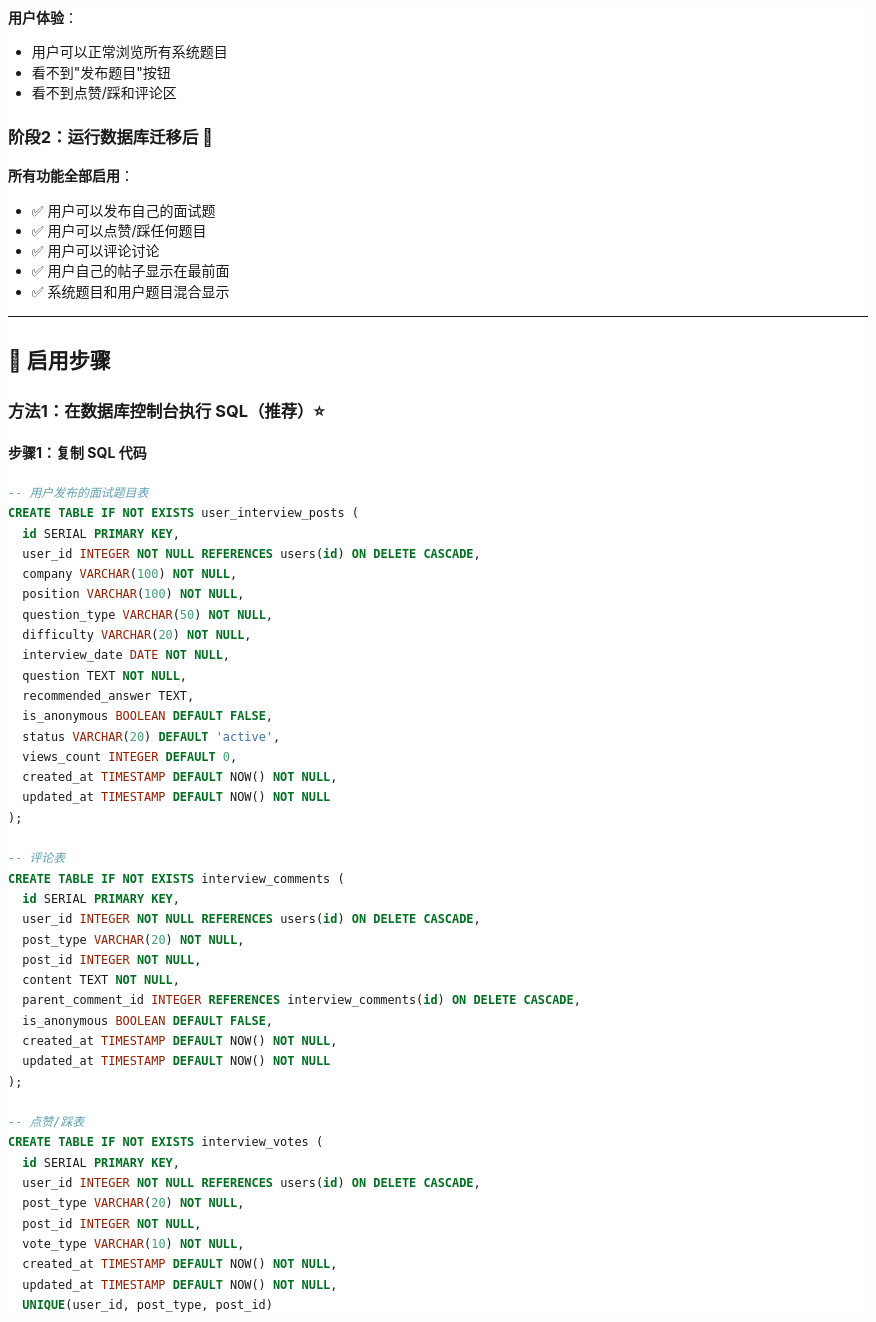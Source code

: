 **用户体验**：
- 用户可以正常浏览所有系统题目
- 看不到"发布题目"按钮
- 看不到点赞/踩和评论区

### 阶段2：运行数据库迁移后 🎉

**所有功能全部启用**：
- ✅ 用户可以发布自己的面试题
- ✅ 用户可以点赞/踩任何题目
- ✅ 用户可以评论讨论
- ✅ 用户自己的帖子显示在最前面
- ✅ 系统题目和用户题目混合显示

---

## 🚀 启用步骤

### 方法1：在数据库控制台执行 SQL（推荐）⭐

#### 步骤1：复制 SQL 代码

```sql
-- 用户发布的面试题目表
CREATE TABLE IF NOT EXISTS user_interview_posts (
  id SERIAL PRIMARY KEY,
  user_id INTEGER NOT NULL REFERENCES users(id) ON DELETE CASCADE,
  company VARCHAR(100) NOT NULL,
  position VARCHAR(100) NOT NULL,
  question_type VARCHAR(50) NOT NULL,
  difficulty VARCHAR(20) NOT NULL,
  interview_date DATE NOT NULL,
  question TEXT NOT NULL,
  recommended_answer TEXT,
  is_anonymous BOOLEAN DEFAULT FALSE,
  status VARCHAR(20) DEFAULT 'active',
  views_count INTEGER DEFAULT 0,
  created_at TIMESTAMP DEFAULT NOW() NOT NULL,
  updated_at TIMESTAMP DEFAULT NOW() NOT NULL
);

-- 评论表
CREATE TABLE IF NOT EXISTS interview_comments (
  id SERIAL PRIMARY KEY,
  user_id INTEGER NOT NULL REFERENCES users(id) ON DELETE CASCADE,
  post_type VARCHAR(20) NOT NULL,
  post_id INTEGER NOT NULL,
  content TEXT NOT NULL,
  parent_comment_id INTEGER REFERENCES interview_comments(id) ON DELETE CASCADE,
  is_anonymous BOOLEAN DEFAULT FALSE,
  created_at TIMESTAMP DEFAULT NOW() NOT NULL,
  updated_at TIMESTAMP DEFAULT NOW() NOT NULL
);

-- 点赞/踩表
CREATE TABLE IF NOT EXISTS interview_votes (
  id SERIAL PRIMARY KEY,
  user_id INTEGER NOT NULL REFERENCES users(id) ON DELETE CASCADE,
  post_type VARCHAR(20) NOT NULL,
  post_id INTEGER NOT NULL,
  vote_type VARCHAR(10) NOT NULL,
  created_at TIMESTAMP DEFAULT NOW() NOT NULL,
  updated_at TIMESTAMP DEFAULT NOW() NOT NULL,
  UNIQUE(user_id, post_type, post_id)
```